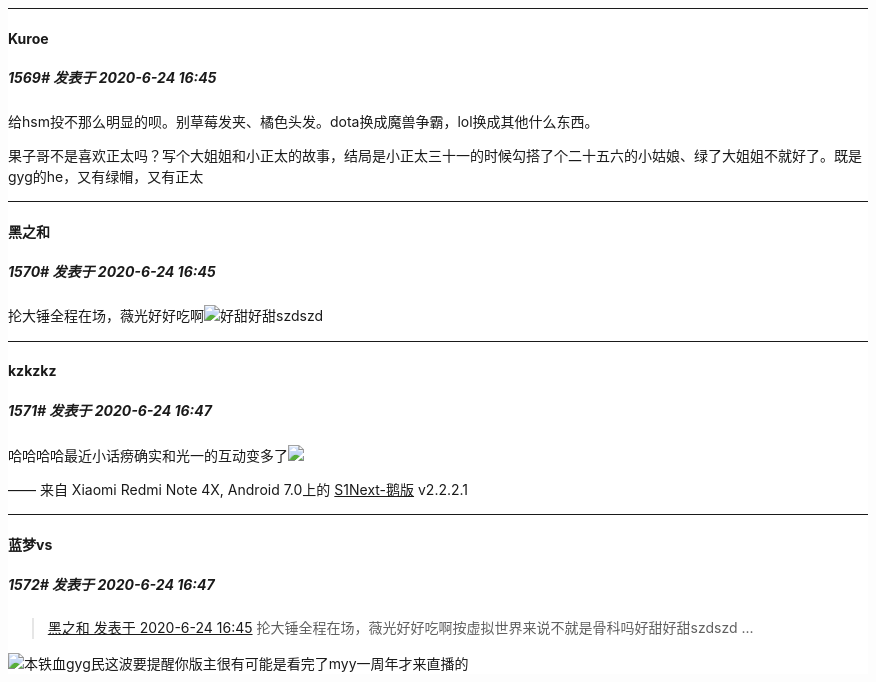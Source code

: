 


-----

####  Kuroe  
##### 1569#       发表于 2020-6-24 16:45




给hsm投不那么明显的呗。别草莓发夹、橘色头发。dota换成魔兽争霸，lol换成其他什么东西。

果子哥不是喜欢正太吗？写个大姐姐和小正太的故事，结局是小正太三十一的时候勾搭了个二十五六的小姑娘、绿了大姐姐不就好了。既是gyg的he，又有绿帽，又有正太







-----

####  黑之和  
##### 1570#       发表于 2020-6-24 16:45




抡大锤全程在场，薇光好好吃啊<img src="https://static.saraba1st.com/image/smiley/face2017/077.png" referrerpolicy="no-referrer">好甜好甜szdszd







-----

####  kzkzkz  
##### 1571#       发表于 2020-6-24 16:47




哈哈哈哈最近小话痨确实和光一的互动变多了<img src="https://static.saraba1st.com/image/smiley/face2017/033.png" referrerpolicy="no-referrer">

—— 来自 Xiaomi Redmi Note 4X, Android 7.0上的 [S1Next-鹅版](https://github.com/ykrank/S1-Next/releases) v2.2.2.1







-----

####  蓝梦vs  
##### 1572#       发表于 2020-6-24 16:47



<blockquote><a href="httphttps://bbs.saraba1st.com/2b/forum.php?mod=redirect&amp;goto=findpost&amp;pid=47936197&amp;ptid=1940380" target="_blank">黑之和 发表于 2020-6-24 16:45</a>
抡大锤全程在场，薇光好好吃啊按虚拟世界来说不就是骨科吗好甜好甜szdszd ...</blockquote>
<img src="https://static.saraba1st.com/image/smiley/face2017/067.png" referrerpolicy="no-referrer">本铁血gyg民这波要提醒你版主很有可能是看完了myy一周年才来直播的
